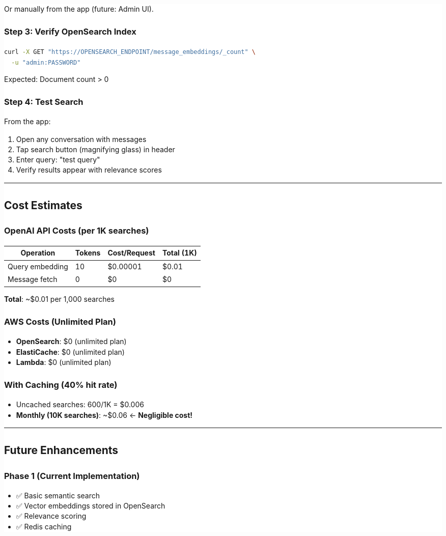 Or manually from the app (future: Admin UI).

### Step 3: Verify OpenSearch Index

```bash
curl -X GET "https://OPENSEARCH_ENDPOINT/message_embeddings/_count" \
  -u "admin:PASSWORD"
```

Expected: Document count > 0

### Step 4: Test Search

From the app:
1. Open any conversation with messages
2. Tap search button (magnifying glass) in header
3. Enter query: "test query"
4. Verify results appear with relevance scores

---

## Cost Estimates

### OpenAI API Costs (per 1K searches)

| Operation | Tokens | Cost/Request | Total (1K) |
|-----------|--------|--------------|------------|
| Query embedding | 10 | $0.00001 | $0.01 |
| Message fetch | 0 | $0 | $0 |

**Total**: ~$0.01 per 1,000 searches

### AWS Costs (Unlimited Plan)
- **OpenSearch**: $0 (unlimited plan)
- **ElastiCache**: $0 (unlimited plan)
- **Lambda**: $0 (unlimited plan)

### With Caching (40% hit rate)
- Uncached searches: 600/1K = $0.006
- **Monthly (10K searches)**: ~$0.06 ← **Negligible cost!**

---

## Future Enhancements

### Phase 1 (Current Implementation)
- ✅ Basic semantic search
- ✅ Vector embeddings stored in OpenSearch
- ✅ Relevance scoring
- ✅ Redis caching
